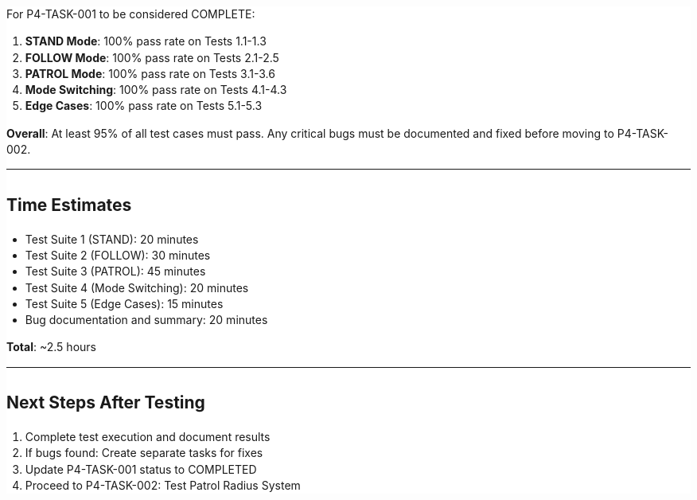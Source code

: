 For P4-TASK-001 to be considered COMPLETE:

1. **STAND Mode**: 100% pass rate on Tests 1.1-1.3
2. **FOLLOW Mode**: 100% pass rate on Tests 2.1-2.5
3. **PATROL Mode**: 100% pass rate on Tests 3.1-3.6
4. **Mode Switching**: 100% pass rate on Tests 4.1-4.3
5. **Edge Cases**: 100% pass rate on Tests 5.1-5.3

**Overall**: At least 95% of all test cases must pass. Any critical bugs must be documented and fixed before moving to P4-TASK-002.

---

## Time Estimates

- Test Suite 1 (STAND): 20 minutes
- Test Suite 2 (FOLLOW): 30 minutes
- Test Suite 3 (PATROL): 45 minutes
- Test Suite 4 (Mode Switching): 20 minutes
- Test Suite 5 (Edge Cases): 15 minutes
- Bug documentation and summary: 20 minutes

**Total**: ~2.5 hours

---

## Next Steps After Testing

1. Complete test execution and document results
2. If bugs found: Create separate tasks for fixes
3. Update P4-TASK-001 status to COMPLETED
4. Proceed to P4-TASK-002: Test Patrol Radius System
